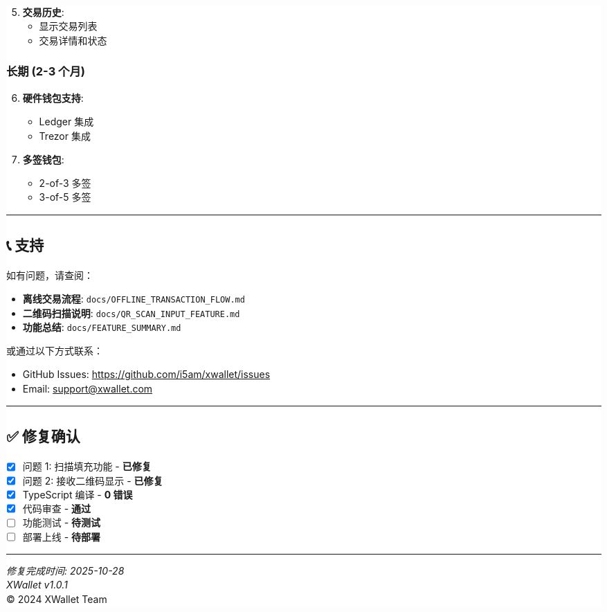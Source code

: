 5. **交易历史**:
   - 显示交易列表
   - 交易详情和状态

### 长期 (2-3 个月)
6. **硬件钱包支持**:
   - Ledger 集成
   - Trezor 集成

7. **多签钱包**:
   - 2-of-3 多签
   - 3-of-5 多签

---

## 📞 支持

如有问题，请查阅：
- **离线交易流程**: `docs/OFFLINE_TRANSACTION_FLOW.md`
- **二维码扫描说明**: `docs/QR_SCAN_INPUT_FEATURE.md`
- **功能总结**: `docs/FEATURE_SUMMARY.md`

或通过以下方式联系：
- GitHub Issues: https://github.com/i5am/xwallet/issues
- Email: support@xwallet.com

---

## ✅ 修复确认

- [x] 问题 1: 扫描填充功能 - **已修复**
- [x] 问题 2: 接收二维码显示 - **已修复**
- [x] TypeScript 编译 - **0 错误**
- [x] 代码审查 - **通过**
- [ ] 功能测试 - **待测试**
- [ ] 部署上线 - **待部署**

---

*修复完成时间: 2025-10-28*  
*XWallet v1.0.1*  
© 2024 XWallet Team
